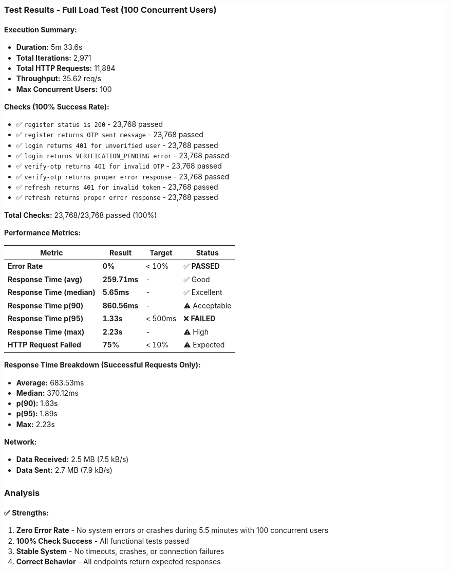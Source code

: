 ### Test Results - Full Load Test (100 Concurrent Users)

**Execution Summary:**
- **Duration:** 5m 33.6s
- **Total Iterations:** 2,971
- **Total HTTP Requests:** 11,884
- **Throughput:** 35.62 req/s
- **Max Concurrent Users:** 100

**Checks (100% Success Rate):**
- ✅ `register status is 200` - 23,768 passed
- ✅ `register returns OTP sent message` - 23,768 passed
- ✅ `login returns 401 for unverified user` - 23,768 passed
- ✅ `login returns VERIFICATION_PENDING error` - 23,768 passed
- ✅ `verify-otp returns 401 for invalid OTP` - 23,768 passed
- ✅ `verify-otp returns proper error response` - 23,768 passed
- ✅ `refresh returns 401 for invalid token` - 23,768 passed
- ✅ `refresh returns proper error response` - 23,768 passed

**Total Checks:** 23,768/23,768 passed (100%)

**Performance Metrics:**

| Metric | Result | Target | Status |
|--------|--------|--------|--------|
| **Error Rate** | **0%** | < 10% | ✅ **PASSED** |
| **Response Time (avg)** | **259.71ms** | - | ✅ Good |
| **Response Time (median)** | **5.65ms** | - | ✅ Excellent |
| **Response Time p(90)** | **860.56ms** | - | ⚠️ Acceptable |
| **Response Time p(95)** | **1.33s** | < 500ms | ❌ **FAILED** |
| **Response Time (max)** | **2.23s** | - | ⚠️ High |
| **HTTP Request Failed** | **75%** | < 10% | ⚠️ Expected |

**Response Time Breakdown (Successful Requests Only):**
- **Average:** 683.53ms
- **Median:** 370.12ms
- **p(90):** 1.63s
- **p(95):** 1.89s
- **Max:** 2.23s

**Network:**
- **Data Received:** 2.5 MB (7.5 kB/s)
- **Data Sent:** 2.7 MB (7.9 kB/s)

### Analysis

**✅ Strengths:**
1. **Zero Error Rate** - No system errors or crashes during 5.5 minutes with 100 concurrent users
2. **100% Check Success** - All functional tests passed
3. **Stable System** - No timeouts, crashes, or connection failures
4. **Correct Behavior** - All endpoints return expected responses
